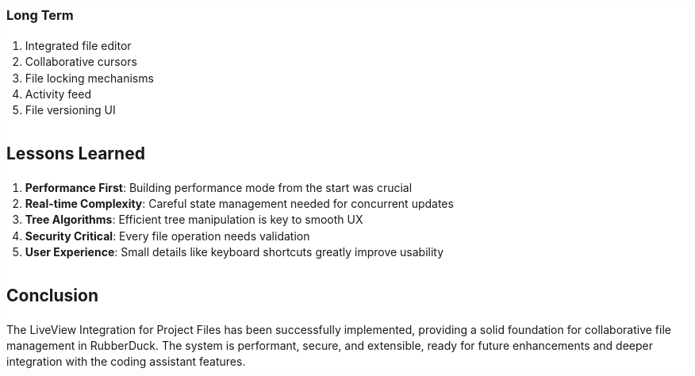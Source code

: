 ### Long Term
1. Integrated file editor
2. Collaborative cursors
3. File locking mechanisms
4. Activity feed
5. File versioning UI

## Lessons Learned

1. **Performance First**: Building performance mode from the start was crucial
2. **Real-time Complexity**: Careful state management needed for concurrent updates
3. **Tree Algorithms**: Efficient tree manipulation is key to smooth UX
4. **Security Critical**: Every file operation needs validation
5. **User Experience**: Small details like keyboard shortcuts greatly improve usability

## Conclusion

The LiveView Integration for Project Files has been successfully implemented, providing a solid foundation for collaborative file management in RubberDuck. The system is performant, secure, and extensible, ready for future enhancements and deeper integration with the coding assistant features.